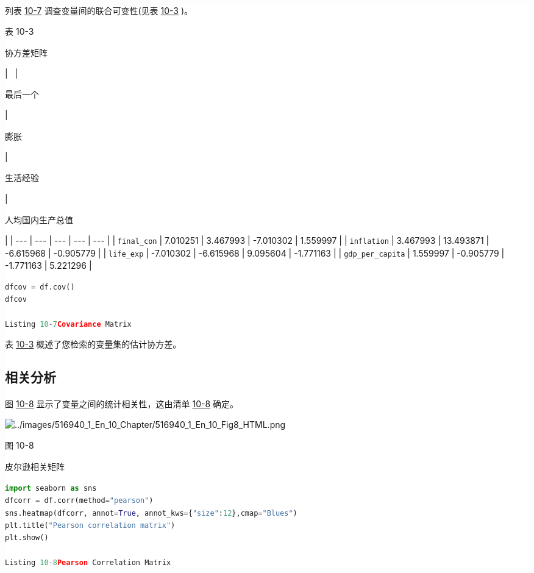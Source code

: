 列表 [10-7](#PC7) 调查变量间的联合可变性(见表 [10-3](#Tab3) )。

表 10-3

协方差矩阵

<colgroup><col class="tcol1 align-left"> <col class="tcol2 align-left"> <col class="tcol3 align-left"> <col class="tcol4 align-left"> <col class="tcol5 align-left"></colgroup> 
|   | 

最后一个

 | 

膨胀

 | 

生活经验

 | 

人均国内生产总值

 |
| --- | --- | --- | --- | --- |
| `final_con` | 7.010251 | 3.467993 | -7.010302 | 1.559997 |
| `inflation` | 3.467993 | 13.493871 | -6.615968 | -0.905779 |
| `life_exp` | -7.010302 | -6.615968 | 9.095604 | -1.771163 |
| `gdp_per_capita` | 1.559997 | -0.905779 | -1.771163 | 5.221296 |

```py
dfcov = df.cov()
dfcov

Listing 10-7Covariance Matrix

```

表 [10-3](#Tab3) 概述了您检索的变量集的估计协方差。

## 相关分析

图 [10-8](#Fig8) 显示了变量之间的统计相关性，这由清单 [10-8](#PC8) 确定。

![../images/516940_1_En_10_Chapter/516940_1_En_10_Fig8_HTML.png](../images/516940_1_En_10_Chapter/516940_1_En_10_Fig8_HTML.png)

图 10-8

皮尔逊相关矩阵

```py
import seaborn as sns
dfcorr = df.corr(method="pearson")
sns.heatmap(dfcorr, annot=True, annot_kws={"size":12},cmap="Blues")
plt.title("Pearson correlation matrix")
plt.show()

Listing 10-8Pearson Correlation Matrix

```
